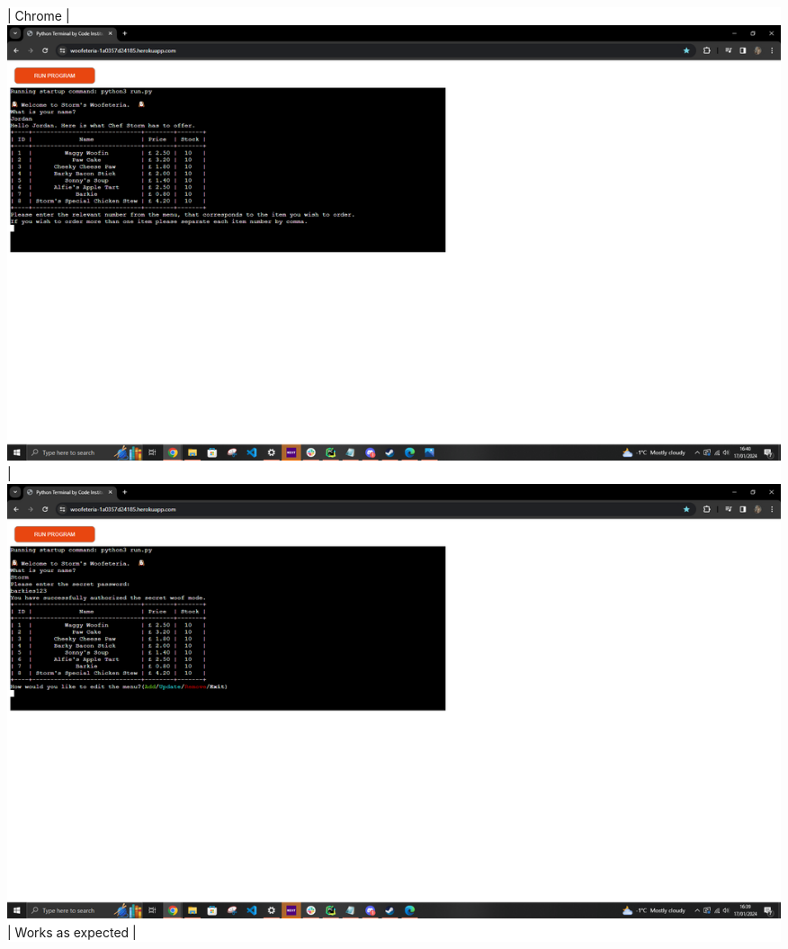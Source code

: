 | Chrome | ![screenshot](https://github.com/Jordan-Boulton1/woofeteria/blob/main/documentation/testing/compatibility/chrome-compatibility.png) | ![screenshot](https://github.com/Jordan-Boulton1/woofeteria/blob/main/documentation/testing/compatibility/chrome-compatibility-admin.png) | Works as expected |